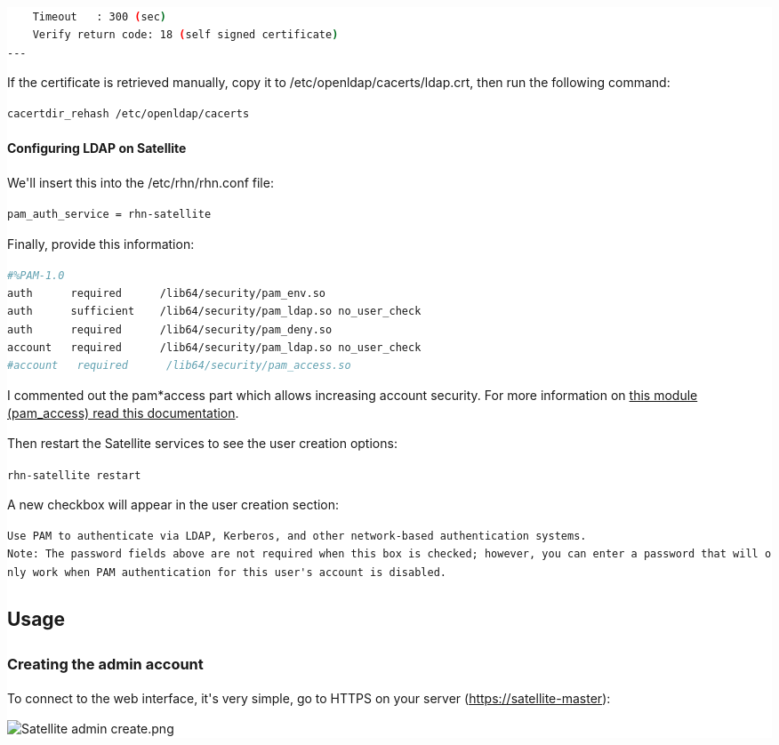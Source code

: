 ```bash {linenos=table,hl_lines=[1,"14-35"]}
    Timeout   : 300 (sec)
    Verify return code: 18 (self signed certificate)
---
```

If the certificate is retrieved manually, copy it to /etc/openldap/cacerts/ldap.crt, then run the following command:

```bash
cacertdir_rehash /etc/openldap/cacerts
```

#### Configuring LDAP on Satellite

We'll insert this into the /etc/rhn/rhn.conf file:

```bash
pam_auth_service = rhn-satellite
```

Finally, provide this information:

```bash
#%PAM-1.0
auth      required      /lib64/security/pam_env.so
auth      sufficient    /lib64/security/pam_ldap.so no_user_check
auth      required      /lib64/security/pam_deny.so
account   required      /lib64/security/pam_ldap.so no_user_check
#account   required      /lib64/security/pam_access.so
```

I commented out the pam*access part which allows increasing account security. For more information on [this module (pam_access) read this documentation](./LDAP*:\_Installation_et_configuration_d'un_Annuaire_LDAP.html#Autoriser_un_groupe_LDAP_en_particulier).

Then restart the Satellite services to see the user creation options:

```bash
rhn-satellite restart
```

A new checkbox will appear in the user creation section:

```
Use PAM to authenticate via LDAP, Kerberos, and other network-based authentication systems.
Note: The password fields above are not required when this box is checked; however, you can enter a password that will only work when PAM authentication for this user's account is disabled.
```

## Usage

### Creating the admin account

To connect to the web interface, it's very simple, go to HTTPS on your server ([https://satellite-master](https://satellite-master)):

![Satellite admin create.png](/images/satellite_admin_create.avif)
